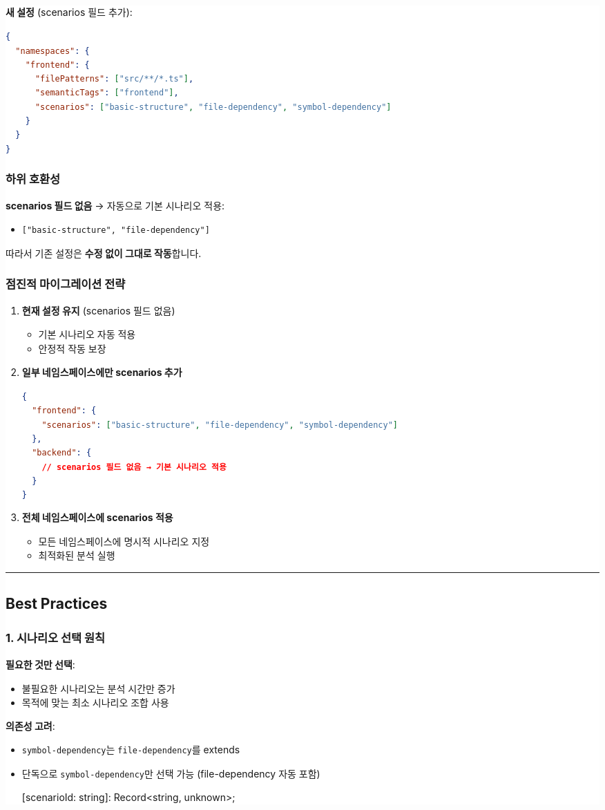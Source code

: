 **새 설정** (scenarios 필드 추가):
```json
{
  "namespaces": {
    "frontend": {
      "filePatterns": ["src/**/*.ts"],
      "semanticTags": ["frontend"],
      "scenarios": ["basic-structure", "file-dependency", "symbol-dependency"]
    }
  }
}
```

### 하위 호환성

**scenarios 필드 없음** → 자동으로 기본 시나리오 적용:
- `["basic-structure", "file-dependency"]`

따라서 기존 설정은 **수정 없이 그대로 작동**합니다.

### 점진적 마이그레이션 전략

1. **현재 설정 유지** (scenarios 필드 없음)
   - 기본 시나리오 자동 적용
   - 안정적 작동 보장

2. **일부 네임스페이스에만 scenarios 추가**
   ```json
   {
     "frontend": {
       "scenarios": ["basic-structure", "file-dependency", "symbol-dependency"]
     },
     "backend": {
       // scenarios 필드 없음 → 기본 시나리오 적용
     }
   }
   ```

3. **전체 네임스페이스에 scenarios 적용**
   - 모든 네임스페이스에 명시적 시나리오 지정
   - 최적화된 분석 실행

---

## Best Practices

### 1. 시나리오 선택 원칙

**필요한 것만 선택**:
- 불필요한 시나리오는 분석 시간만 증가
- 목적에 맞는 최소 시나리오 조합 사용

**의존성 고려**:
- `symbol-dependency`는 `file-dependency`를 extends
- 단독으로 `symbol-dependency`만 선택 가능 (file-dependency 자동 포함)


  [scenarioId: string]: Record<string, unknown>;